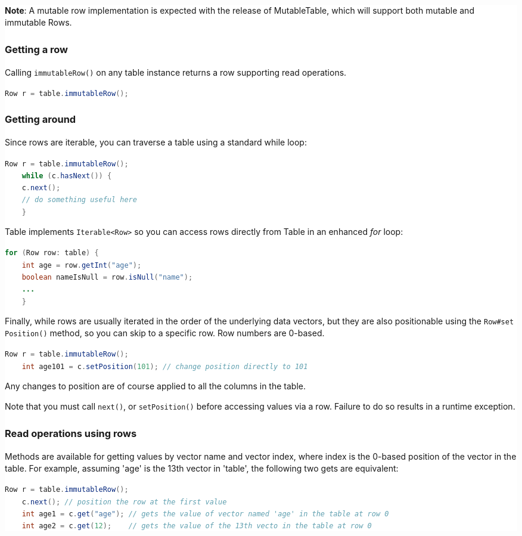 **Note**: A mutable row implementation is expected with the release of MutableTable, which will support both mutable and immutable Rows.

### Getting a row

Calling `immutableRow()` on any table instance returns a row supporting read operations.

```java
Row r = table.immutableRow(); 
```

### Getting around

Since rows are iterable, you can traverse a table using a standard while loop:

```java
Row r = table.immutableRow();
    while (c.hasNext()) {
    c.next();
    // do something useful here
    }
```

Table implements `Iterable<Row>` so you can access rows directly from Table in an enhanced *for* loop:

```java
for (Row row: table) {
    int age = row.getInt("age");
    boolean nameIsNull = row.isNull("name");
    ...
    }
```

Finally, while rows are usually iterated in the order of the underlying data vectors, but they are also positionable using the `Row#setPosition()` method, so you can skip to a specific row. Row numbers are 0-based.

```java
Row r = table.immutableRow();
    int age101 = c.setPosition(101); // change position directly to 101
```

Any changes to position are of course applied to all the columns in the table.

Note that you must call `next()`, or `setPosition()` before accessing values via a row. Failure to do so results in a runtime exception.

### Read operations using rows

Methods are available for getting values by vector name and vector index, where index is the 0-based position of the vector in the table. For example, assuming 'age' is the 13th vector in 'table', the following two gets are equivalent:

```java
Row r = table.immutableRow();
    c.next(); // position the row at the first value
    int age1 = c.get("age"); // gets the value of vector named 'age' in the table at row 0
    int age2 = c.get(12);    // gets the value of the 13th vecto in the table at row 0
```

